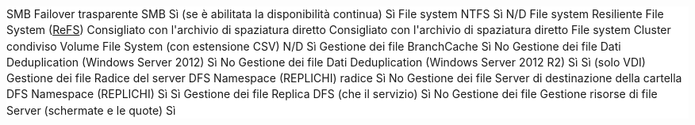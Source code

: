 <td>SMB</td>
<td>Failover trasparente SMB</td>
<td>Sì (se è abilitata la disponibilità continua)</td>
<td>Sì</td>
</tr>
<tr class="even">
<td>File system</td>
<td>NTFS</td>
<td>Sì</td>
<td>N/D</td>
</tr>
<tr class="odd">
<td>File system</td>
<td>Resiliente File System (<a href="https://docs.microsoft.com/windows-server/storage/refs/refs-overview">ReFS</a>)</td>
<td>Consigliato con l'archivio di spaziatura diretto</td>
<td>Consigliato con l'archivio di spaziatura diretto</td>
</tr>
<tr class="even">
<td>File system</td>
<td>Cluster condiviso Volume File System (con estensione CSV)</td>
<td>N/D</td>
<td>Sì</td>
</tr>
<tr class="odd">
<td>Gestione dei file</td>
<td>BranchCache</td>
<td>Sì</td>
<td>No</td>
</tr>
<tr class="even">
<td>Gestione dei file</td>
<td>Dati Deduplication (Windows Server 2012)</td>
<td>Sì</td>
<td>No</td>
</tr>
<tr class="odd">
<td>Gestione dei file</td>
<td>Dati Deduplication (Windows Server 2012 R2)</td>
<td>Sì</td>
<td>Sì (solo VDI)</td>
</tr>
<tr class="even">
<td>Gestione dei file</td>
<td>Radice del server DFS Namespace (REPLICHI) radice</td>
<td>Sì</td>
<td>No</td>
</tr>
<tr class="odd">
<td>Gestione dei file</td>
<td>Server di destinazione della cartella DFS Namespace (REPLICHI)</td>
<td>Sì</td>
<td>Sì</td>
</tr>
<tr class="even">
<td>Gestione dei file</td>
<td>Replica DFS (che il servizio)</td>
<td>Sì</td>
<td>No</td>
</tr>
<tr class="odd">
<td>Gestione dei file</td>
<td>Gestione risorse di file Server (schermate e le quote)</td>
<td>Sì</td>
